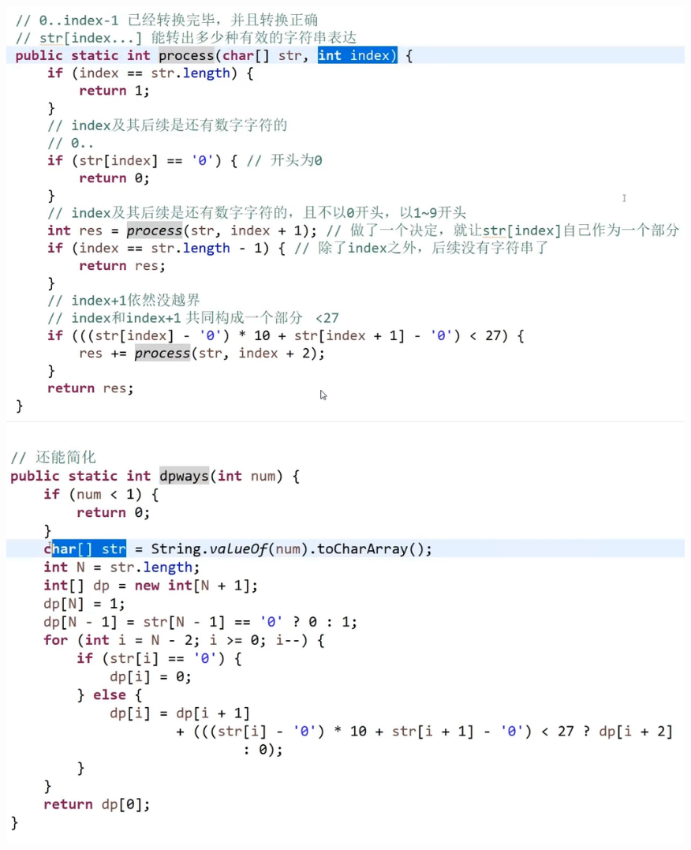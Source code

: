 ![image-20210404134721740](images/image-20210404134721740.png)

![image-20210404135309634](images/image-20210404135309634.png)
